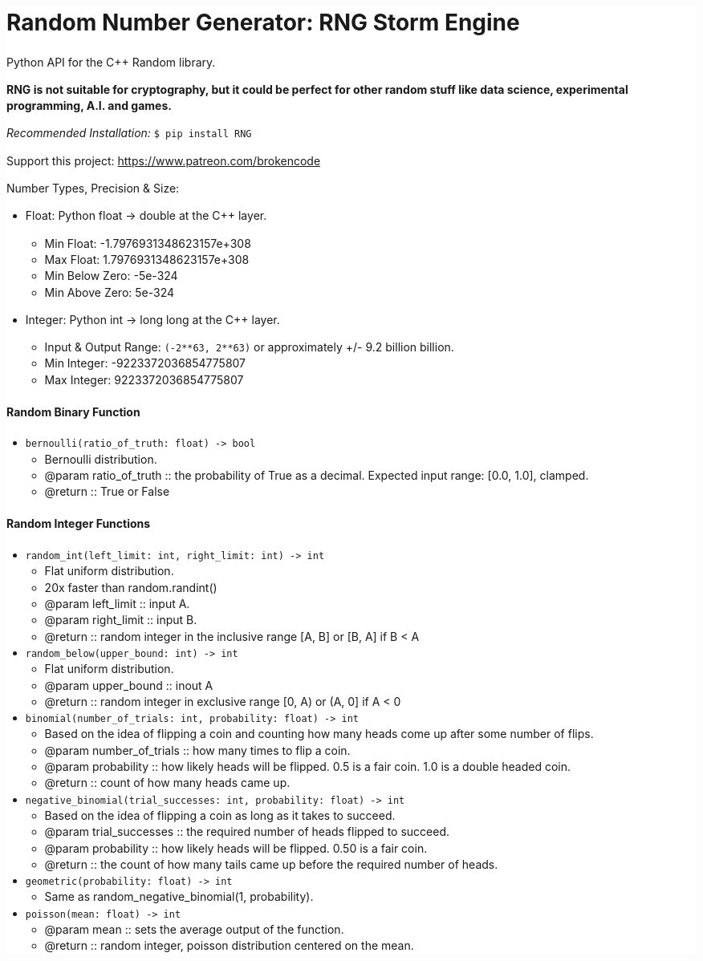 # Random Number Generator: RNG Storm Engine

Python API for the C++ Random library.

**RNG is not suitable for cryptography, but it could be perfect for other random stuff like data science, experimental programming, A.I. and games.**


*Recommended Installation:* `$ pip install RNG`

Support this project: https://www.patreon.com/brokencode


Number Types, Precision & Size:
- Float: Python float -> double at the C++ layer.
    - Min Float: -1.7976931348623157e+308
    - Max Float:  1.7976931348623157e+308
    - Min Below Zero: -5e-324
    - Min Above Zero:  5e-324

- Integer: Python int -> long long at the C++ layer.
    - Input & Output Range: `(-2**63, 2**63)` or approximately +/- 9.2 billion billion.
    - Min Integer: -9223372036854775807
    - Max Integer:  9223372036854775807


#### Random Binary Function
- `bernoulli(ratio_of_truth: float) -> bool`
    - Bernoulli distribution.
    - @param ratio_of_truth :: the probability of True as a decimal. Expected input range: [0.0, 1.0], clamped.
    - @return :: True or False


#### Random Integer Functions
- `random_int(left_limit: int, right_limit: int) -> int`
    - Flat uniform distribution.
    - 20x faster than random.randint()
    - @param left_limit :: input A.
    - @param right_limit :: input B. 
    - @return :: random integer in the inclusive range [A, B] or [B, A] if B < A
- `random_below(upper_bound: int) -> int`
    - Flat uniform distribution.
    - @param upper_bound :: inout A
    - @return :: random integer in exclusive range [0, A) or (A, 0] if A < 0
- `binomial(number_of_trials: int, probability: float) -> int`
    - Based on the idea of flipping a coin and counting how many heads come up after some number of flips.
    - @param number_of_trials :: how many times to flip a coin.
    - @param probability :: how likely heads will be flipped. 0.5 is a fair coin. 1.0 is a double headed coin.
    - @return :: count of how many heads came up.
- `negative_binomial(trial_successes: int, probability: float) -> int`
    - Based on the idea of flipping a coin as long as it takes to succeed.
    - @param trial_successes :: the required number of heads flipped to succeed.
    - @param probability :: how likely heads will be flipped. 0.50 is a fair coin.
    - @return :: the count of how many tails came up before the required number of heads.
- `geometric(probability: float) -> int`
    - Same as random_negative_binomial(1, probability). 
- `poisson(mean: float) -> int`
    - @param mean :: sets the average output of the function.
    - @return :: random integer, poisson distribution centered on the mean.
